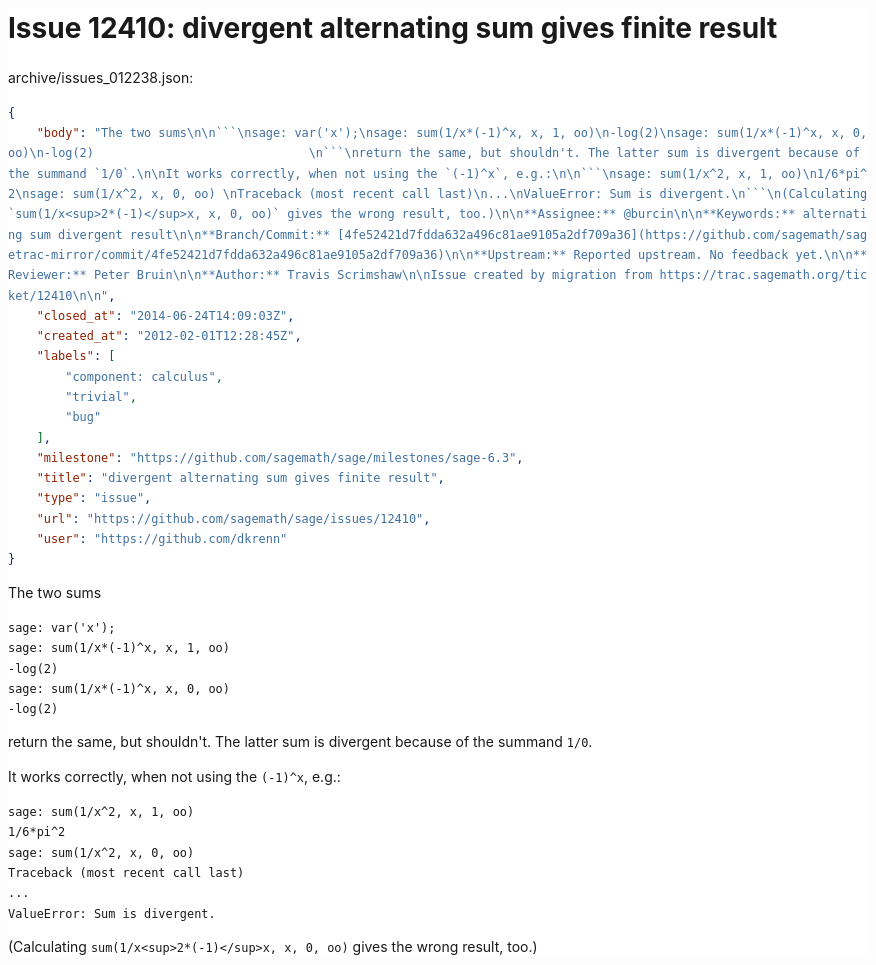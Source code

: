 # Issue 12410: divergent alternating sum gives finite result

archive/issues_012238.json:
```json
{
    "body": "The two sums\n\n```\nsage: var('x');\nsage: sum(1/x*(-1)^x, x, 1, oo)\n-log(2)\nsage: sum(1/x*(-1)^x, x, 0, oo)\n-log(2)                              \n```\nreturn the same, but shouldn't. The latter sum is divergent because of the summand `1/0`.\n\nIt works correctly, when not using the `(-1)^x`, e.g.:\n\n```\nsage: sum(1/x^2, x, 1, oo)\n1/6*pi^2\nsage: sum(1/x^2, x, 0, oo) \nTraceback (most recent call last)\n...\nValueError: Sum is divergent.\n```\n(Calculating `sum(1/x<sup>2*(-1)</sup>x, x, 0, oo)` gives the wrong result, too.)\n\n**Assignee:** @burcin\n\n**Keywords:** alternating sum divergent result\n\n**Branch/Commit:** [4fe52421d7fdda632a496c81ae9105a2df709a36](https://github.com/sagemath/sagetrac-mirror/commit/4fe52421d7fdda632a496c81ae9105a2df709a36)\n\n**Upstream:** Reported upstream. No feedback yet.\n\n**Reviewer:** Peter Bruin\n\n**Author:** Travis Scrimshaw\n\nIssue created by migration from https://trac.sagemath.org/ticket/12410\n\n",
    "closed_at": "2014-06-24T14:09:03Z",
    "created_at": "2012-02-01T12:28:45Z",
    "labels": [
        "component: calculus",
        "trivial",
        "bug"
    ],
    "milestone": "https://github.com/sagemath/sage/milestones/sage-6.3",
    "title": "divergent alternating sum gives finite result",
    "type": "issue",
    "url": "https://github.com/sagemath/sage/issues/12410",
    "user": "https://github.com/dkrenn"
}
```
The two sums

```
sage: var('x');
sage: sum(1/x*(-1)^x, x, 1, oo)
-log(2)
sage: sum(1/x*(-1)^x, x, 0, oo)
-log(2)                              
```
return the same, but shouldn't. The latter sum is divergent because of the summand `1/0`.

It works correctly, when not using the `(-1)^x`, e.g.:

```
sage: sum(1/x^2, x, 1, oo)
1/6*pi^2
sage: sum(1/x^2, x, 0, oo) 
Traceback (most recent call last)
...
ValueError: Sum is divergent.
```
(Calculating `sum(1/x<sup>2*(-1)</sup>x, x, 0, oo)` gives the wrong result, too.)
